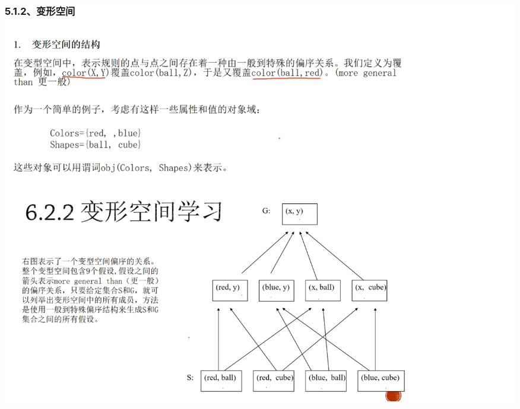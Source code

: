 

### 5.1.2、变形空间

<img src="导论.assets/image-20230614005412265.png" alt="image-20230614005412265" style="zoom:67%;" /> 

<img src="导论.assets/image-20230614005930706.png" alt="image-20230614005930706" style="zoom:67%;" /> 


